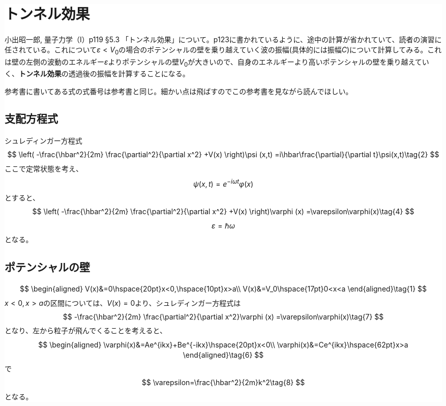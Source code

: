 # トンネル効果
小出昭一郎, 量子力学（I）p119 §5.3  「トンネル効果」について。p123に書かれているように、途中の計算が省かれていて、読者の演習に任されている。これについて$\varepsilon<V_0$の場合のポテンシャルの壁を乗り越えていく波の振幅(具体的には振幅$C$)について計算してみる。これは壁の左側の波動のエネルギー$\varepsilon$よりポテンシャルの壁$V_0$が大きいので、自身のエネルギーより高いポテンシャルの壁を乗り越えていく、**トンネル効果**の透過後の振幅を計算することになる。

参考書に書いてある式の式番号は参考書と同じ。細かい点は飛ばすのでこの参考書を見ながら読んでほしい。

## 支配方程式

シュレディンガー方程式
$$
\left(
-\frac{\hbar^2}{2m}
\frac{\partial^2}{\partial x^2}
+V(x)
\right)\psi (x,t)
=i\hbar\frac{\partial}{\partial t}\psi(x,t)\tag{2}
$$
ここで定常状態を考え、
$$
\psi(x,t)=e^{-i\omega t}\varphi(x)\tag{3}
$$
とすると、
$$
\left(
-\frac{\hbar^2}{2m}
\frac{\partial^2}{\partial x^2}
+V(x)
\right)\varphi (x)
=\varepsilon\varphi(x)\tag{4}
$$
$$
\varepsilon=\hbar\omega\tag{5}
$$
となる。
## ポテンシャルの壁

$$
\begin{aligned}
V(x)&=0\hspace{20pt}x<0,\hspace{10pt}x>a\\
V(x)&=V_0\hspace{17pt}0<x<a
\end{aligned}\tag{1}
$$
$x<0,x>a$の区間については、$V(x)=0$より、シュレディンガー方程式は
$$
-\frac{\hbar^2}{2m}
\frac{\partial^2}{\partial x^2}\varphi (x)
=\varepsilon\varphi(x)\tag{7}
$$
となり、左から粒子が飛んでくることを考えると、
$$
\begin{aligned}
\varphi(x)&=Ae^{ikx}+Be^{-ikx}\hspace{20pt}x<0\\
\varphi(x)&=Ce^{ikx}\hspace{62pt}x>a
\end{aligned}\tag{6}
$$
で
$$
\varepsilon=\frac{\hbar^2}{2m}k^2\tag{8}
$$
となる。
